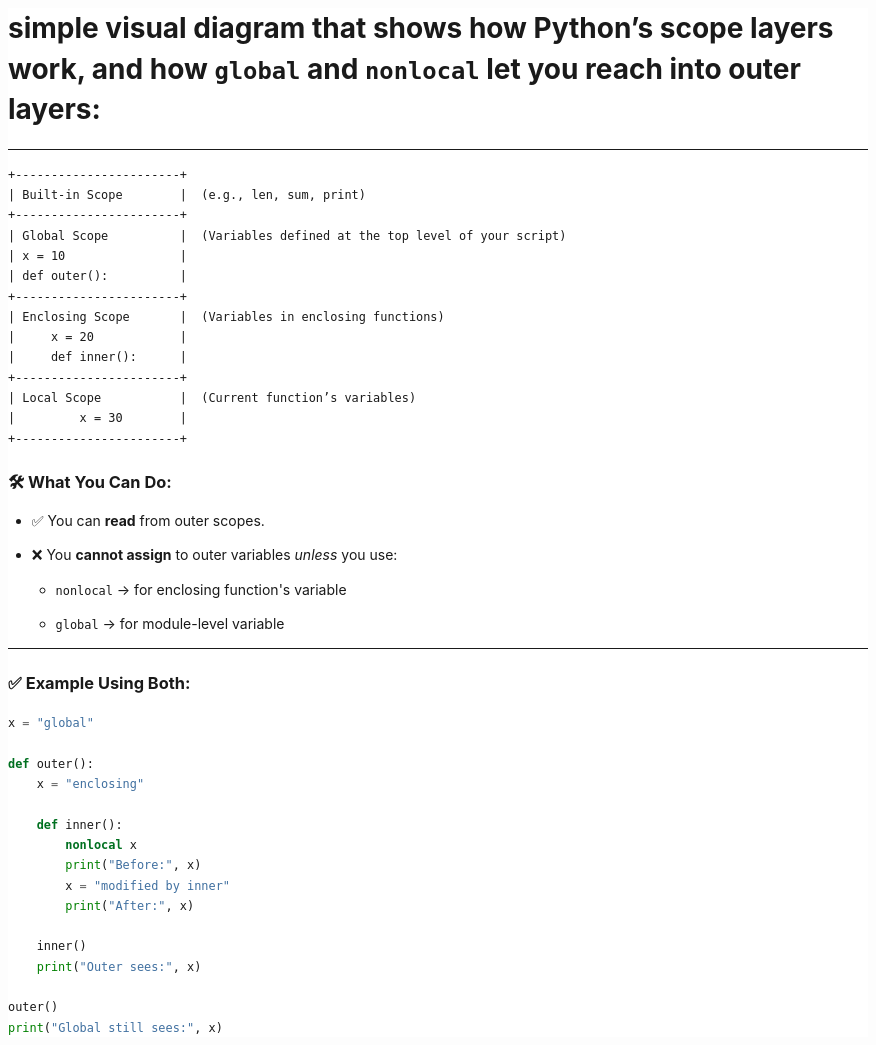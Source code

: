 # **simple visual diagram** that shows how Python’s **scope layers** work, and how `global` and `nonlocal` let you reach into outer layers:

---

```
+-----------------------+
| Built-in Scope        |  (e.g., len, sum, print)
+-----------------------+
| Global Scope          |  (Variables defined at the top level of your script)
| x = 10                |
| def outer():          |
+-----------------------+
| Enclosing Scope       |  (Variables in enclosing functions)
|     x = 20            |
|     def inner():      |
+-----------------------+
| Local Scope           |  (Current function’s variables)
|         x = 30        |
+-----------------------+
```

### 🛠 What You Can Do:

- ✅ You can **read** from outer scopes.
    
- ❌ You **cannot assign** to outer variables _unless_ you use:
    
    - `nonlocal` → for enclosing function's variable
        
    - `global` → for module-level variable
        

---

### ✅ Example Using Both:

```python
x = "global"

def outer():
    x = "enclosing"
    
    def inner():
        nonlocal x
        print("Before:", x)
        x = "modified by inner"
        print("After:", x)
    
    inner()
    print("Outer sees:", x)

outer()
print("Global still sees:", x)
```
